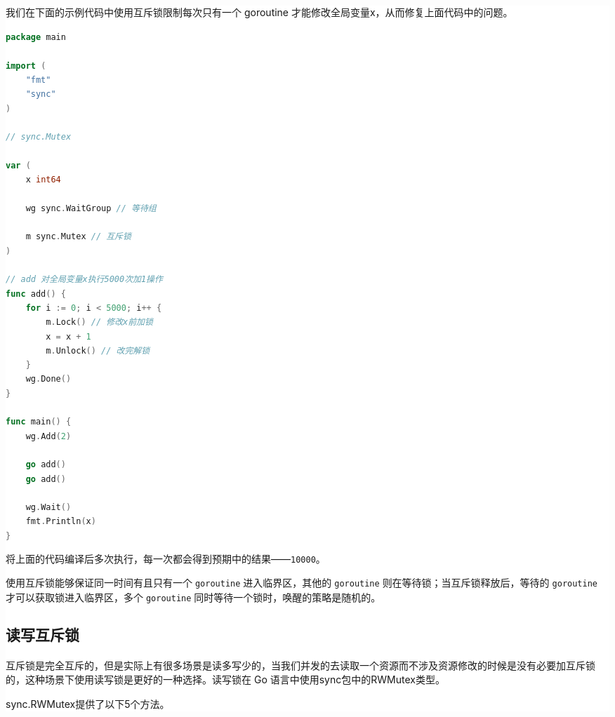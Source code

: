 我们在下面的示例代码中使用互斥锁限制每次只有一个 goroutine 才能修改全局变量x，从而修复上面代码中的问题。

```go
package main

import (
	"fmt"
	"sync"
)

// sync.Mutex

var (
	x int64

	wg sync.WaitGroup // 等待组

	m sync.Mutex // 互斥锁
)

// add 对全局变量x执行5000次加1操作
func add() {
	for i := 0; i < 5000; i++ {
		m.Lock() // 修改x前加锁
		x = x + 1
		m.Unlock() // 改完解锁
	}
	wg.Done()
}

func main() {
	wg.Add(2)

	go add()
	go add()

	wg.Wait()
	fmt.Println(x)
}
```

将上面的代码编译后多次执行，每一次都会得到预期中的结果——`10000`。

使用互斥锁能够保证同一时间有且只有一个 `goroutine` 进入临界区，其他的 `goroutine` 则在等待锁；当互斥锁释放后，等待的 `goroutine` 才可以获取锁进入临界区，多个 `goroutine`
同时等待一个锁时，唤醒的策略是随机的。

## 读写互斥锁

互斥锁是完全互斥的，但是实际上有很多场景是读多写少的，当我们并发的去读取一个资源而不涉及资源修改的时候是没有必要加互斥锁的，这种场景下使用读写锁是更好的一种选择。读写锁在 Go 语言中使用sync包中的RWMutex类型。

sync.RWMutex提供了以下5个方法。
